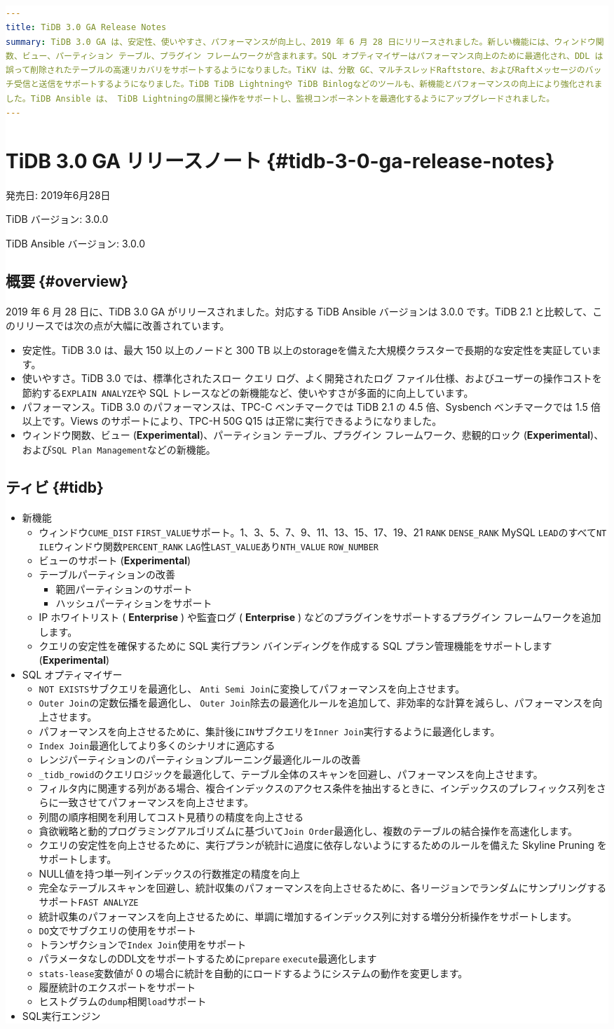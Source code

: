 ```yaml
---
title: TiDB 3.0 GA Release Notes
summary: TiDB 3.0 GA は、安定性、使いやすさ、パフォーマンスが向上し、2019 年 6 月 28 日にリリースされました。新しい機能には、ウィンドウ関数、ビュー、パーティション テーブル、プラグイン フレームワークが含まれます。SQL オプティマイザーはパフォーマンス向上のために最適化され、DDL は誤って削除されたテーブルの高速リカバリをサポートするようになりました。TiKV は、分散 GC、マルチスレッドRaftstore、およびRaftメッセージのバッチ受信と送信をサポートするようになりました。TiDB TiDB Lightningや TiDB Binlogなどのツールも、新機能とパフォーマンスの向上により強化されました。TiDB Ansible は、 TiDB Lightningの展開と操作をサポートし、監視コンポーネントを最適化するようにアップグレードされました。
---
```


# TiDB 3.0 GA リリースノート {#tidb-3-0-ga-release-notes}

発売日: 2019年6月28日

TiDB バージョン: 3.0.0

TiDB Ansible バージョン: 3.0.0

## 概要 {#overview}

2019 年 6 月 28 日に、TiDB 3.0 GA がリリースされました。対応する TiDB Ansible バージョンは 3.0.0 です。TiDB 2.1 と比較して、このリリースでは次の点が大幅に改善されています。

-   安定性。TiDB 3.0 は、最大 150 以上のノードと 300 TB 以上のstorageを備えた大規模クラスターで長期的な安定性を実証しています。
-   使いやすさ。TiDB 3.0 では、標準化されたスロー クエリ ログ、よく開発されたログ ファイル仕様、およびユーザーの操作コストを節約する`EXPLAIN ANALYZE`や SQL トレースなどの新機能など、使いやすさが多面的に向上しています。
-   パフォーマンス。TiDB 3.0 のパフォーマンスは、TPC-C ベンチマークでは TiDB 2.1 の 4.5 倍、Sysbench ベンチマークでは 1.5 倍以上です。Views のサポートにより、TPC-H 50G Q15 は正常に実行できるようになりました。
-   ウィンドウ関数、ビュー (**Experimental**)、パーティション テーブル、プラグイン フレームワーク、悲観的ロック (**Experimental**)、および`SQL Plan Management`などの新機能。

## ティビ {#tidb}

-   新機能
    -   ウィンドウ`CUME_DIST` `FIRST_VALUE`サポート。1、3、5、7、9、11、13、15、17、19、21 `RANK` `DENSE_RANK` MySQL `LEAD`のすべて`NTILE`ウィンドウ関数`PERCENT_RANK` `LAG`性`LAST_VALUE`あり`NTH_VALUE` `ROW_NUMBER`
    -   ビューのサポート (**Experimental**)
    -   テーブルパーティションの改善
        -   範囲パーティションのサポート
        -   ハッシュパーティションをサポート
    -   IP ホワイトリスト ( **Enterprise** ) や監査ログ ( **Enterprise** ) などのプラグインをサポートするプラグイン フレームワークを追加します。
    -   クエリの安定性を確保するために SQL 実行プラン バインディングを作成する SQL プラン管理機能をサポートします (**Experimental**)
-   SQL オプティマイザー
    -   `NOT EXISTS`サブクエリを最適化し、 `Anti Semi Join`に変換してパフォーマンスを向上させます。
    -   `Outer Join`の定数伝播を最適化し、 `Outer Join`除去の最適化ルールを追加して、非効率的な計算を減らし、パフォーマンスを向上させます。
    -   パフォーマンスを向上させるために、集計後に`IN`サブクエリを`Inner Join`実行するように最適化します。
    -   `Index Join`最適化してより多くのシナリオに適応する
    -   レンジパーティションのパーティションプルーニング最適化ルールの改善
    -   `_tidb_rowid`のクエリロジックを最適化して、テーブル全体のスキャンを回避し、パフォーマンスを向上させます。
    -   フィルタ内に関連する列がある場合、複合インデックスのアクセス条件を抽出するときに、インデックスのプレフィックス列をさらに一致させてパフォーマンスを向上させます。
    -   列間の順序相関を利用してコスト見積りの精度を向上させる
    -   貪欲戦略と動的プログラミングアルゴリズムに基づいて`Join Order`最適化し、複数のテーブルの結合操作を高速化します。
    -   クエリの安定性を向上させるために、実行プランが統計に過度に依存しないようにするためのルールを備えた Skyline Pruning をサポートします。
    -   NULL値を持つ単一列インデックスの行数推定の精度を向上
    -   完全なテーブルスキャンを回避し、統計収集のパフォーマンスを向上させるために、各リージョンでランダムにサンプリングするサポート`FAST ANALYZE`
    -   統計収集のパフォーマンスを向上させるために、単調に増加するインデックス列に対する増分分析操作をサポートします。
    -   `DO`文でサブクエリの使用をサポート
    -   トランザクションで`Index Join`使用をサポート
    -   パラメータなしのDDL文をサポートするために`prepare` `execute`最適化します
    -   `stats-lease`変数値が 0 の場合に統計を自動的にロードするようにシステムの動作を変更します。
    -   履歴統計のエクスポートをサポート
    -   ヒストグラムの`dump`相関`load`サポート
-   SQL実行エンジン